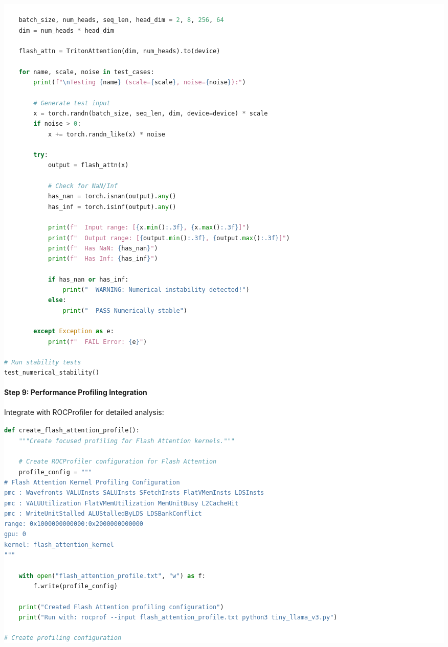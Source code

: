```python

    batch_size, num_heads, seq_len, head_dim = 2, 8, 256, 64
    dim = num_heads * head_dim

    flash_attn = TritonAttention(dim, num_heads).to(device)

    for name, scale, noise in test_cases:
        print(f"\nTesting {name} (scale={scale}, noise={noise}):")

        # Generate test input
        x = torch.randn(batch_size, seq_len, dim, device=device) * scale
        if noise > 0:
            x += torch.randn_like(x) * noise

        try:
            output = flash_attn(x)

            # Check for NaN/Inf
            has_nan = torch.isnan(output).any()
            has_inf = torch.isinf(output).any()

            print(f"  Input range: [{x.min():.3f}, {x.max():.3f}]")
            print(f"  Output range: [{output.min():.3f}, {output.max():.3f}]")
            print(f"  Has NaN: {has_nan}")
            print(f"  Has Inf: {has_inf}")

            if has_nan or has_inf:
                print("  WARNING: Numerical instability detected!")
            else:
                print("  PASS Numerically stable")

        except Exception as e:
            print(f"  FAIL Error: {e}")

# Run stability tests
test_numerical_stability()
```

#### Step 9: Performance Profiling Integration

Integrate with ROCProfiler for detailed analysis:

```python
def create_flash_attention_profile():
    """Create focused profiling for Flash Attention kernels."""

    # Create ROCProfiler configuration for Flash Attention
    profile_config = """
# Flash Attention Kernel Profiling Configuration
pmc : Wavefronts VALUInsts SALUInsts SFetchInsts FlatVMemInsts LDSInsts
pmc : VALUUtilization FlatVMemUtilization MemUnitBusy L2CacheHit
pmc : WriteUnitStalled ALUStalledByLDS LDSBankConflict
range: 0x1000000000000:0x2000000000000
gpu: 0
kernel: flash_attention_kernel
"""

    with open("flash_attention_profile.txt", "w") as f:
        f.write(profile_config)

    print("Created Flash Attention profiling configuration")
    print("Run with: rocprof --input flash_attention_profile.txt python3 tiny_llama_v3.py")

# Create profiling configuration
```